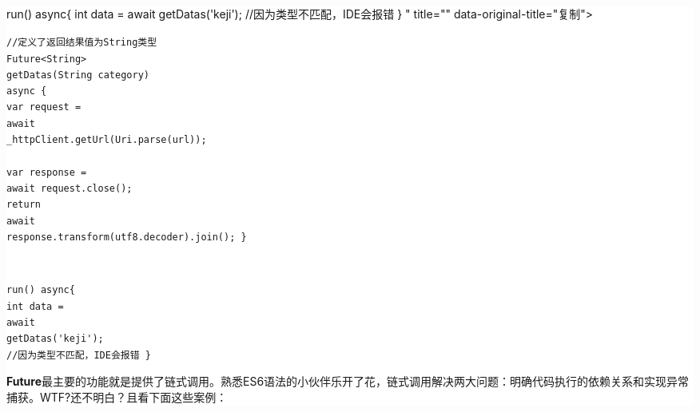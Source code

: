 run() async{
    int data = await getDatas('keji');    //因为类型不匹配，IDE会报错
}
" title="" data-original-title="复制"></span>
      <span type="button" class="saveToNote code-tool" data-toggle="tooltip" data-placement="top" title="" data-original-title="放进笔记"></span>
      </div>
      </div><pre class="hljs dart"><code><span class="hljs-comment">//定义了返回结果值为String类型</span>
Future&lt;<span class="hljs-built_in">String</span>&gt; getDatas(<span class="hljs-built_in">String</span> category) <span class="hljs-keyword">async</span> {
    <span class="hljs-keyword">var</span> request = <span class="hljs-keyword">await</span> _httpClient.getUrl(<span class="hljs-built_in">Uri</span>.parse(url));  
    <span class="hljs-keyword">var</span> response = <span class="hljs-keyword">await</span> request.close();
    <span class="hljs-keyword">return</span> <span class="hljs-keyword">await</span> response.transform(utf8.decoder).join();
}

run() <span class="hljs-keyword">async</span>{
    <span class="hljs-built_in">int</span> data = <span class="hljs-keyword">await</span> getDatas(<span class="hljs-string">'keji'</span>);    <span class="hljs-comment">//因为类型不匹配，IDE会报错</span>
}
</code></pre>
<p><strong>Future</strong>最主要的功能就是提供了链式调用。熟悉ES6语法的小伙伴乐开了花，链式调用解决两大问题：明确代码执行的依赖关系和实现异常捕获。WTF?还不明白？且看下面这些案例：</p>
<div class="widget-codetool" style="display:none;">
      <div class="widget-codetool--inner">
      <span class="selectCode code-tool" data-toggle="tooltip" data-placement="top" title="" data-original-title="全选"></span>
      <span type="button" class="copyCode code-tool" data-toggle="tooltip" data-placement="top" data-clipboard-text="//案例1
funA() async{
  ...set an important variable...
}

funB() async{
  await funA();
  ...use the important variable...
}

main() async {
  funB();   
}
//如果要想先执行funA再执行funB，必须在funB中await funA();
//funB的代码与funA耦合，将来如果funA废掉或者改动，funB中还需要经过修改以适配变更。

//案例2
funA() async{
  try{
     ...set an important variable...
  }catch(e){
    do sth...
  }finally{
    do sth. else...
  }
}

